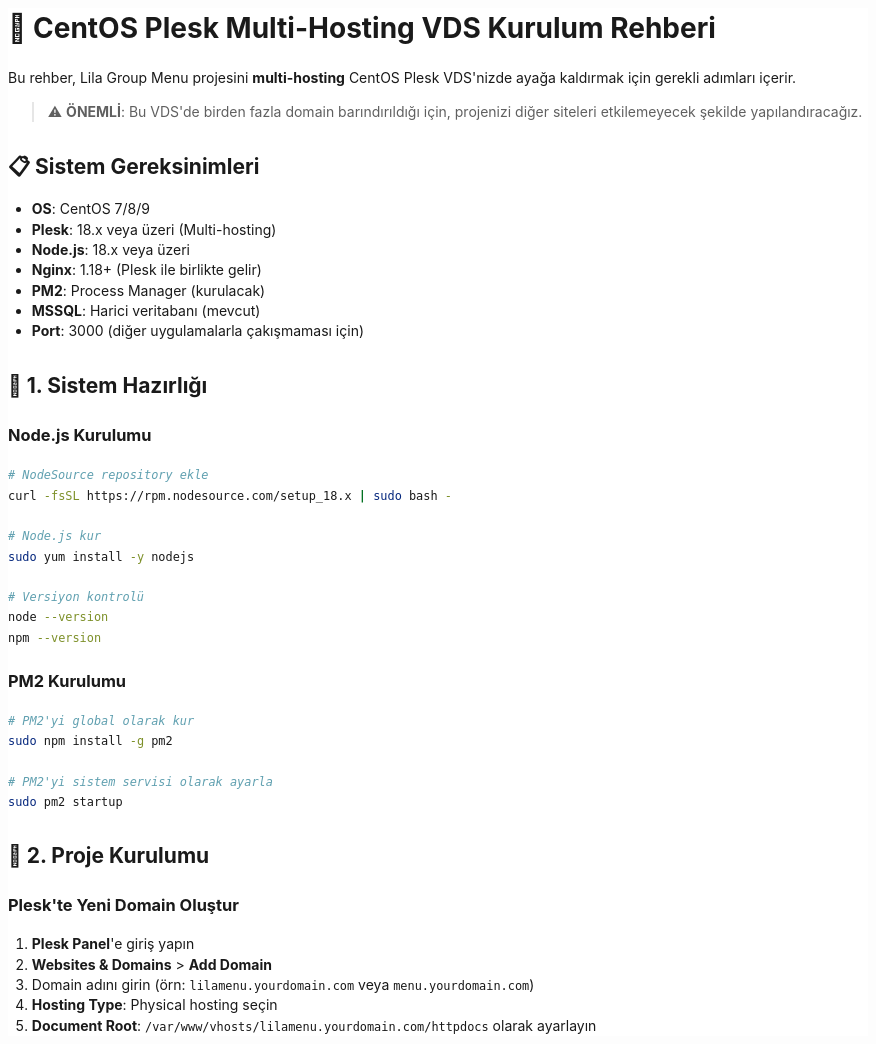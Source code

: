 # 🚀 CentOS Plesk Multi-Hosting VDS Kurulum Rehberi

Bu rehber, Lila Group Menu projesini **multi-hosting** CentOS Plesk VDS'nizde ayağa kaldırmak için gerekli adımları içerir.

> ⚠️ **ÖNEMLİ**: Bu VDS'de birden fazla domain barındırıldığı için, projenizi diğer siteleri etkilemeyecek şekilde yapılandıracağız.

## 📋 Sistem Gereksinimleri

- **OS**: CentOS 7/8/9
- **Plesk**: 18.x veya üzeri (Multi-hosting)
- **Node.js**: 18.x veya üzeri
- **Nginx**: 1.18+ (Plesk ile birlikte gelir)
- **PM2**: Process Manager (kurulacak)
- **MSSQL**: Harici veritabanı (mevcut)
- **Port**: 3000 (diğer uygulamalarla çakışmaması için)

## 🔧 1. Sistem Hazırlığı

### Node.js Kurulumu

```bash
# NodeSource repository ekle
curl -fsSL https://rpm.nodesource.com/setup_18.x | sudo bash -

# Node.js kur
sudo yum install -y nodejs

# Versiyon kontrolü
node --version
npm --version
```

### PM2 Kurulumu

```bash
# PM2'yi global olarak kur
sudo npm install -g pm2

# PM2'yi sistem servisi olarak ayarla
sudo pm2 startup
```

## 📁 2. Proje Kurulumu

### Plesk'te Yeni Domain Oluştur

1. **Plesk Panel**'e giriş yapın
2. **Websites & Domains** > **Add Domain**
3. Domain adını girin (örn: `lilamenu.yourdomain.com` veya `menu.yourdomain.com`)
4. **Hosting Type**: Physical hosting seçin
5. **Document Root**: `/var/www/vhosts/lilamenu.yourdomain.com/httpdocs` olarak ayarlayın
